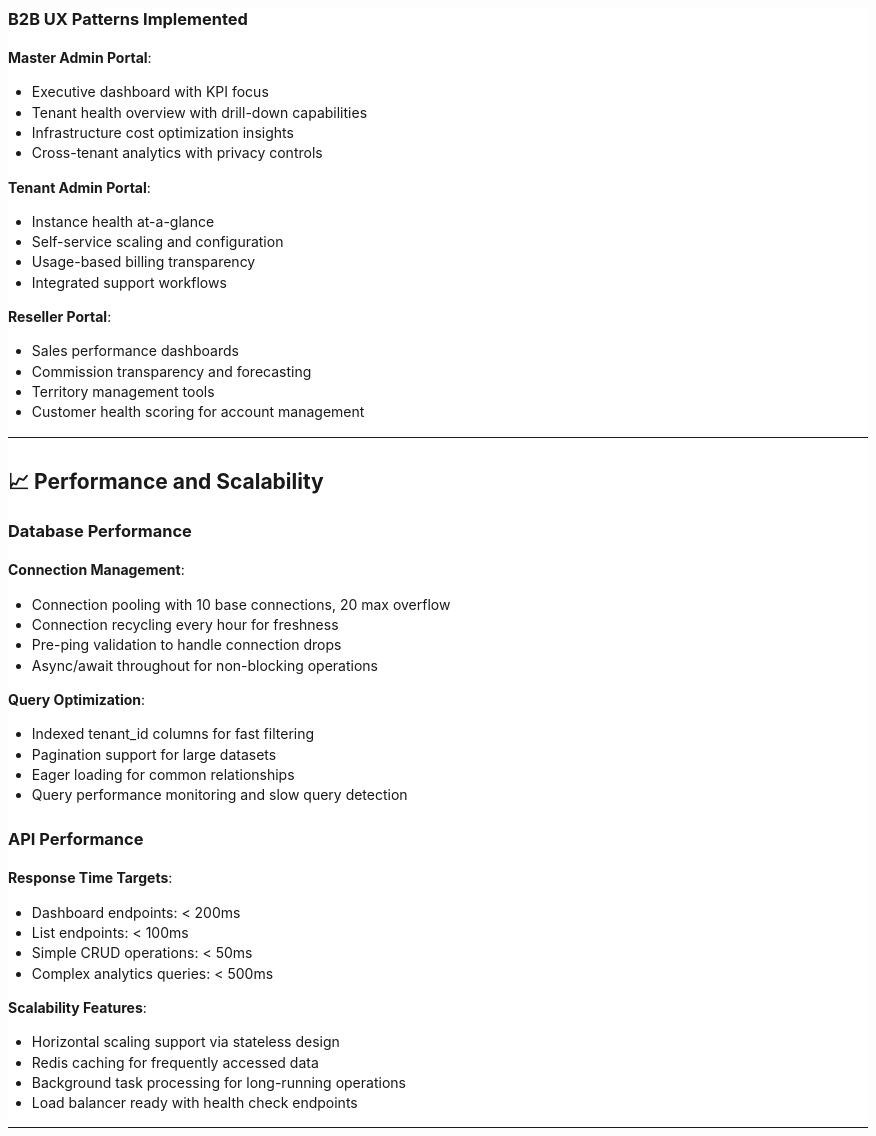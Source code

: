 ### B2B UX Patterns Implemented

**Master Admin Portal**:
- Executive dashboard with KPI focus
- Tenant health overview with drill-down capabilities
- Infrastructure cost optimization insights
- Cross-tenant analytics with privacy controls

**Tenant Admin Portal**:
- Instance health at-a-glance
- Self-service scaling and configuration
- Usage-based billing transparency
- Integrated support workflows

**Reseller Portal**:
- Sales performance dashboards
- Commission transparency and forecasting
- Territory management tools
- Customer health scoring for account management

---

## 📈 Performance and Scalability

### Database Performance

**Connection Management**:
- Connection pooling with 10 base connections, 20 max overflow
- Connection recycling every hour for freshness
- Pre-ping validation to handle connection drops
- Async/await throughout for non-blocking operations

**Query Optimization**:
- Indexed tenant_id columns for fast filtering
- Pagination support for large datasets
- Eager loading for common relationships
- Query performance monitoring and slow query detection

### API Performance

**Response Time Targets**:
- Dashboard endpoints: < 200ms
- List endpoints: < 100ms  
- Simple CRUD operations: < 50ms
- Complex analytics queries: < 500ms

**Scalability Features**:
- Horizontal scaling support via stateless design
- Redis caching for frequently accessed data
- Background task processing for long-running operations
- Load balancer ready with health check endpoints

---
